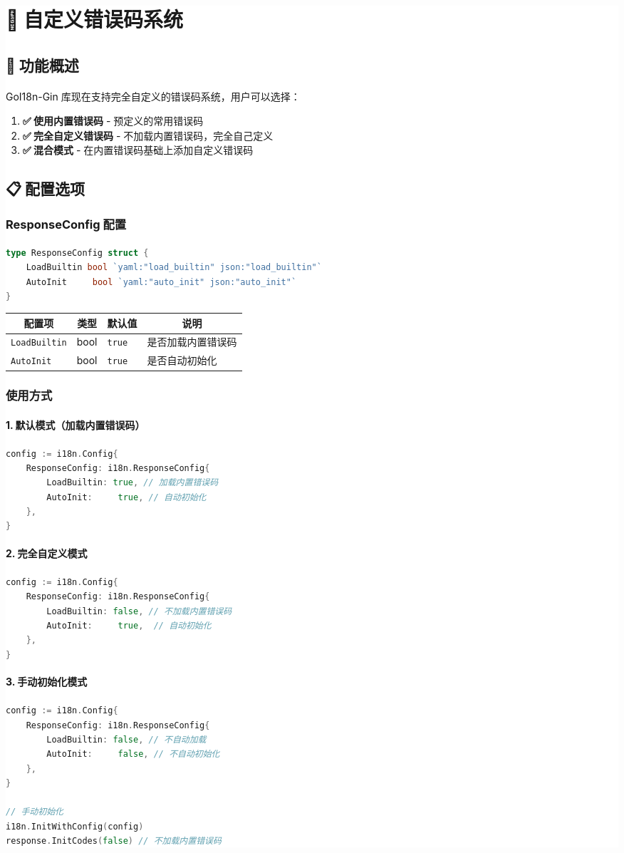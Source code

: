 # 🔧 自定义错误码系统

## 🎯 功能概述

GoI18n-Gin 库现在支持完全自定义的错误码系统，用户可以选择：

1. **✅ 使用内置错误码** - 预定义的常用错误码
2. **✅ 完全自定义错误码** - 不加载内置错误码，完全自己定义
3. **✅ 混合模式** - 在内置错误码基础上添加自定义错误码

## 📋 配置选项

### ResponseConfig 配置

```go
type ResponseConfig struct {
    LoadBuiltin bool `yaml:"load_builtin" json:"load_builtin"`
    AutoInit     bool `yaml:"auto_init" json:"auto_init"`
}
```

| 配置项 | 类型 | 默认值 | 说明 |
|--------|------|--------|------|
| `LoadBuiltin` | bool | `true` | 是否加载内置错误码 |
| `AutoInit` | bool | `true` | 是否自动初始化 |

### 使用方式

#### 1. 默认模式（加载内置错误码）
```go
config := i18n.Config{
    ResponseConfig: i18n.ResponseConfig{
        LoadBuiltin: true, // 加载内置错误码
        AutoInit:     true, // 自动初始化
    },
}
```

#### 2. 完全自定义模式
```go
config := i18n.Config{
    ResponseConfig: i18n.ResponseConfig{
        LoadBuiltin: false, // 不加载内置错误码
        AutoInit:     true,  // 自动初始化
    },
}
```

#### 3. 手动初始化模式
```go
config := i18n.Config{
    ResponseConfig: i18n.ResponseConfig{
        LoadBuiltin: false, // 不自动加载
        AutoInit:     false, // 不自动初始化
    },
}

// 手动初始化
i18n.InitWithConfig(config)
response.InitCodes(false) // 不加载内置错误码
```
